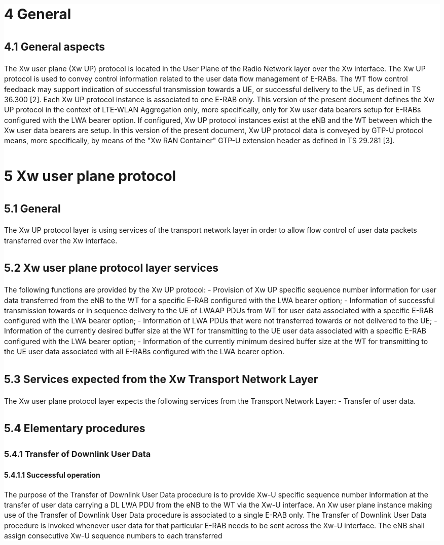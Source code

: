 # 4 General
## 4.1 General aspects
The Xw user plane (Xw UP) protocol is located in the User Plane of the Radio
Network layer over the Xw interface.
The Xw UP protocol is used to convey control information related to the user
data flow management of E-RABs. The WT flow control feedback may support
indication of successful transmission towards a UE, or successful delivery to
the UE, as defined in TS 36.300 [2].
Each Xw UP protocol instance is associated to one E-RAB only.
This version of the present document defines the Xw UP protocol in the context
of LTE-WLAN Aggregation only, more specifically, only for Xw user data bearers
setup for E-RABs configured with the LWA bearer option.
If configured, Xw UP protocol instances exist at the eNB and the WT between
which the Xw user data bearers are setup.
In this version of the present document, Xw UP protocol data is conveyed by
GTP-U protocol means, more specifically, by means of the "Xw RAN Container"
GTP-U extension header as defined in TS 29.281 [3].
# 5 Xw user plane protocol
## 5.1 General
The Xw UP protocol layer is using services of the transport network layer in
order to allow flow control of user data packets transferred over the Xw
interface.
## 5.2 Xw user plane protocol layer services
The following functions are provided by the Xw UP protocol:
\- Provision of Xw UP specific sequence number information for user data
transferred from the eNB to the WT for a specific E-RAB configured with the
LWA bearer option;
\- Information of successful transmission towards or in sequence delivery to
the UE of LWAAP PDUs from WT for user data associated with a specific E-RAB
configured with the LWA bearer option;
\- Information of LWA PDUs that were not transferred towards or not delivered
to the UE;
\- Information of the currently desired buffer size at the WT for transmitting
to the UE user data associated with a specific E-RAB configured with the LWA
bearer option;
\- Information of the currently minimum desired buffer size at the WT for
transmitting to the UE user data associated with all E-RABs configured with
the LWA bearer option.
## 5.3 Services expected from the Xw Transport Network Layer
The Xw user plane protocol layer expects the following services from the
Transport Network Layer:
\- Transfer of user data.
## 5.4 Elementary procedures
### 5.4.1 Transfer of Downlink User Data
#### 5.4.1.1 Successful operation
The purpose of the Transfer of Downlink User Data procedure is to provide Xw-U
specific sequence number information at the transfer of user data carrying a
DL LWA PDU from the eNB to the WT via the Xw-U interface.
An Xw user plane instance making use of the Transfer of Downlink User Data
procedure is associated to a single E-RAB only. The Transfer of Downlink User
Data procedure is invoked whenever user data for that particular E-RAB needs
to be sent across the Xw-U interface.
The eNB shall assign consecutive Xw-U sequence numbers to each transferred